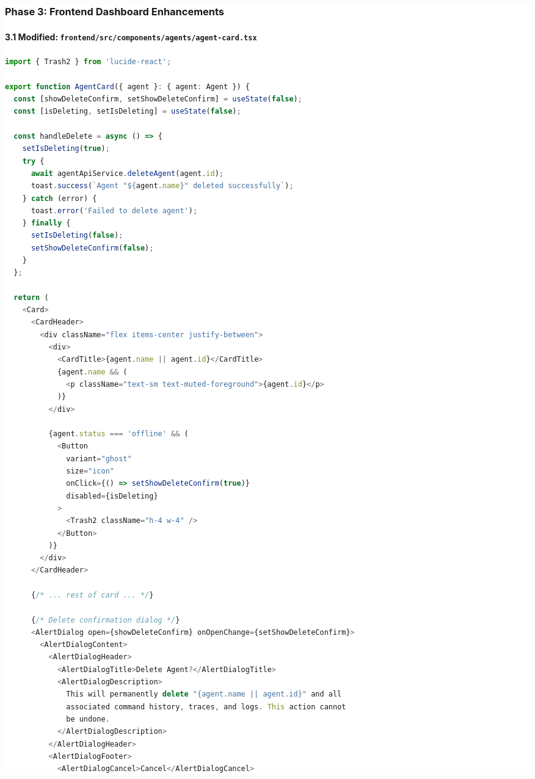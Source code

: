 ### Phase 3: Frontend Dashboard Enhancements

#### 3.1 Modified: `frontend/src/components/agents/agent-card.tsx`

```typescript
import { Trash2 } from 'lucide-react';

export function AgentCard({ agent }: { agent: Agent }) {
  const [showDeleteConfirm, setShowDeleteConfirm] = useState(false);
  const [isDeleting, setIsDeleting] = useState(false);

  const handleDelete = async () => {
    setIsDeleting(true);
    try {
      await agentApiService.deleteAgent(agent.id);
      toast.success(`Agent "${agent.name}" deleted successfully`);
    } catch (error) {
      toast.error('Failed to delete agent');
    } finally {
      setIsDeleting(false);
      setShowDeleteConfirm(false);
    }
  };

  return (
    <Card>
      <CardHeader>
        <div className="flex items-center justify-between">
          <div>
            <CardTitle>{agent.name || agent.id}</CardTitle>
            {agent.name && (
              <p className="text-sm text-muted-foreground">{agent.id}</p>
            )}
          </div>

          {agent.status === 'offline' && (
            <Button
              variant="ghost"
              size="icon"
              onClick={() => setShowDeleteConfirm(true)}
              disabled={isDeleting}
            >
              <Trash2 className="h-4 w-4" />
            </Button>
          )}
        </div>
      </CardHeader>

      {/* ... rest of card ... */}

      {/* Delete confirmation dialog */}
      <AlertDialog open={showDeleteConfirm} onOpenChange={setShowDeleteConfirm}>
        <AlertDialogContent>
          <AlertDialogHeader>
            <AlertDialogTitle>Delete Agent?</AlertDialogTitle>
            <AlertDialogDescription>
              This will permanently delete "{agent.name || agent.id}" and all
              associated command history, traces, and logs. This action cannot
              be undone.
            </AlertDialogDescription>
          </AlertDialogHeader>
          <AlertDialogFooter>
            <AlertDialogCancel>Cancel</AlertDialogCancel>
```